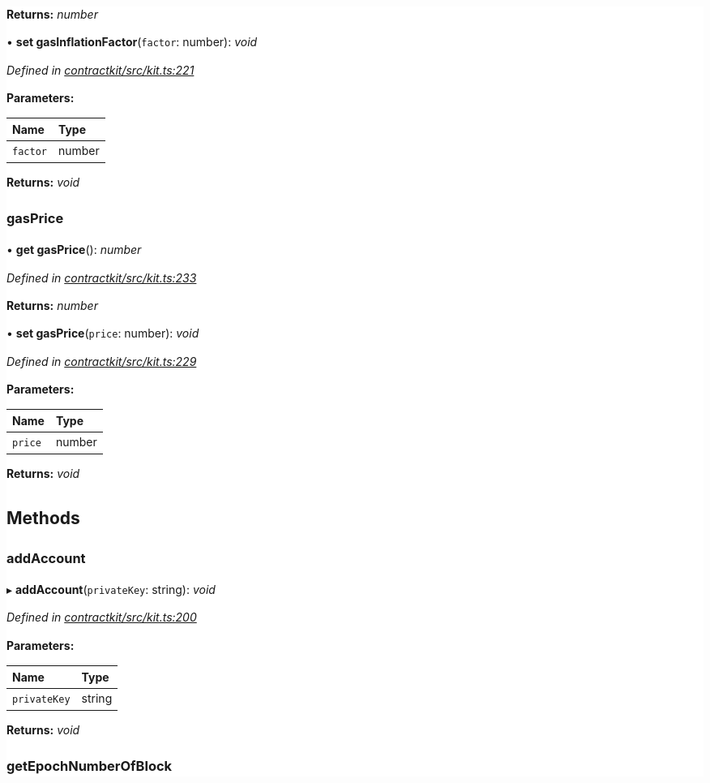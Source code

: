**Returns:** _number_

• **set gasInflationFactor**\(`factor`: number\): _void_

_Defined in_ [_contractkit/src/kit.ts:221_](https://github.com/celo-org/celo-monorepo/blob/master/packages/contractkit/src/kit.ts#L221)

**Parameters:**

| Name | Type |
| :--- | :--- |
| `factor` | number |

**Returns:** _void_

### gasPrice

• **get gasPrice**\(\): _number_

_Defined in_ [_contractkit/src/kit.ts:233_](https://github.com/celo-org/celo-monorepo/blob/master/packages/contractkit/src/kit.ts#L233)

**Returns:** _number_

• **set gasPrice**\(`price`: number\): _void_

_Defined in_ [_contractkit/src/kit.ts:229_](https://github.com/celo-org/celo-monorepo/blob/master/packages/contractkit/src/kit.ts#L229)

**Parameters:**

| Name | Type |
| :--- | :--- |
| `price` | number |

**Returns:** _void_

## Methods

### addAccount

▸ **addAccount**\(`privateKey`: string\): _void_

_Defined in_ [_contractkit/src/kit.ts:200_](https://github.com/celo-org/celo-monorepo/blob/master/packages/contractkit/src/kit.ts#L200)

**Parameters:**

| Name | Type |
| :--- | :--- |
| `privateKey` | string |

**Returns:** _void_

### getEpochNumberOfBlock
